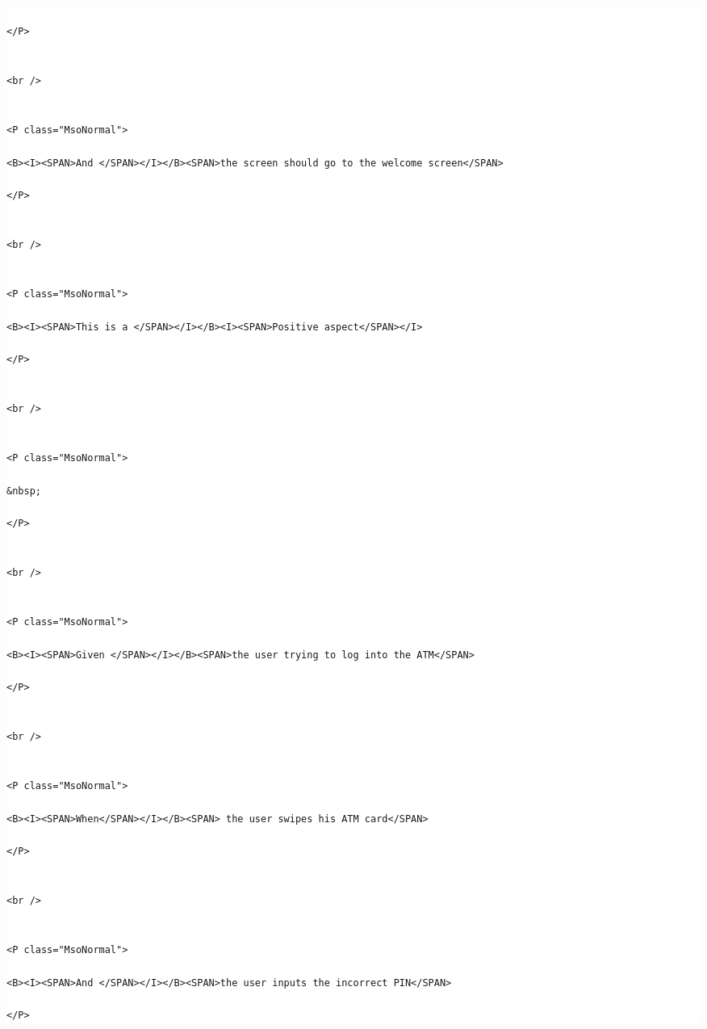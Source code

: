                                                                                                                                           </P>
                                                                                                                                          
                                                                                                                                          <br /> 
                                                                                                                                          
                                                                                                                                          <P class="MsoNormal">
                                                                                                                                            <B><I><SPAN>And </SPAN></I></B><SPAN>the screen should go to the welcome screen</SPAN>
                                                                                                                                          </P>
                                                                                                                                          
                                                                                                                                          <br /> 
                                                                                                                                          
                                                                                                                                          <P class="MsoNormal">
                                                                                                                                            <B><I><SPAN>This is a </SPAN></I></B><I><SPAN>Positive aspect</SPAN></I>
                                                                                                                                          </P>
                                                                                                                                          
                                                                                                                                          <br /> 
                                                                                                                                          
                                                                                                                                          <P class="MsoNormal">
                                                                                                                                            &nbsp;
                                                                                                                                          </P>
                                                                                                                                          
                                                                                                                                          <br /> 
                                                                                                                                          
                                                                                                                                          <P class="MsoNormal">
                                                                                                                                            <B><I><SPAN>Given </SPAN></I></B><SPAN>the user trying to log into the ATM</SPAN>
                                                                                                                                          </P>
                                                                                                                                          
                                                                                                                                          <br /> 
                                                                                                                                          
                                                                                                                                          <P class="MsoNormal">
                                                                                                                                            <B><I><SPAN>When</SPAN></I></B><SPAN> the user swipes his ATM card</SPAN>
                                                                                                                                          </P>
                                                                                                                                          
                                                                                                                                          <br /> 
                                                                                                                                          
                                                                                                                                          <P class="MsoNormal">
                                                                                                                                            <B><I><SPAN>And </SPAN></I></B><SPAN>the user inputs the incorrect PIN</SPAN>
                                                                                                                                          </P>
                                                                                                                                          